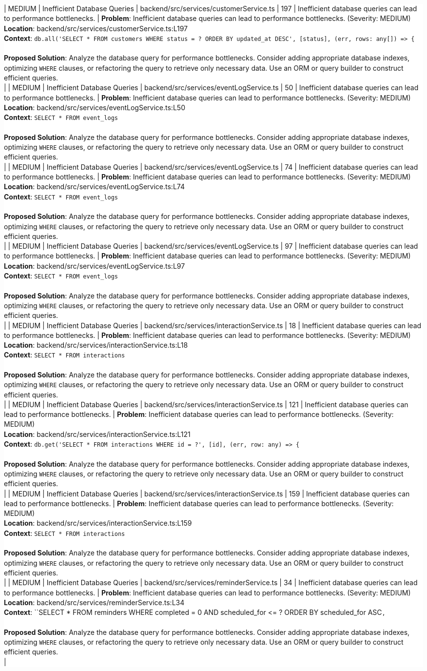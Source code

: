 | MEDIUM | Inefficient Database Queries | backend/src/services/customerService.ts | 197 | Inefficient database queries can lead to performance bottlenecks. | **Problem**: Inefficient database queries can lead to performance bottlenecks. (Severity: MEDIUM)<br>**Location**: backend/src/services/customerService.ts:L197<br>**Context**: `db.all('SELECT * FROM customers WHERE status = ? ORDER BY updated_at DESC', [status], (err, rows: any[]) => {`<br><br>**Proposed Solution**: Analyze the database query for performance bottlenecks. Consider adding appropriate database indexes, optimizing `WHERE` clauses, or refactoring the query to retrieve only necessary data. Use an ORM or query builder to construct efficient queries.<br> |
| MEDIUM | Inefficient Database Queries | backend/src/services/eventLogService.ts | 50 | Inefficient database queries can lead to performance bottlenecks. | **Problem**: Inefficient database queries can lead to performance bottlenecks. (Severity: MEDIUM)<br>**Location**: backend/src/services/eventLogService.ts:L50<br>**Context**: `SELECT * FROM event_logs`<br><br>**Proposed Solution**: Analyze the database query for performance bottlenecks. Consider adding appropriate database indexes, optimizing `WHERE` clauses, or refactoring the query to retrieve only necessary data. Use an ORM or query builder to construct efficient queries.<br> |
| MEDIUM | Inefficient Database Queries | backend/src/services/eventLogService.ts | 74 | Inefficient database queries can lead to performance bottlenecks. | **Problem**: Inefficient database queries can lead to performance bottlenecks. (Severity: MEDIUM)<br>**Location**: backend/src/services/eventLogService.ts:L74<br>**Context**: `SELECT * FROM event_logs`<br><br>**Proposed Solution**: Analyze the database query for performance bottlenecks. Consider adding appropriate database indexes, optimizing `WHERE` clauses, or refactoring the query to retrieve only necessary data. Use an ORM or query builder to construct efficient queries.<br> |
| MEDIUM | Inefficient Database Queries | backend/src/services/eventLogService.ts | 97 | Inefficient database queries can lead to performance bottlenecks. | **Problem**: Inefficient database queries can lead to performance bottlenecks. (Severity: MEDIUM)<br>**Location**: backend/src/services/eventLogService.ts:L97<br>**Context**: `SELECT * FROM event_logs`<br><br>**Proposed Solution**: Analyze the database query for performance bottlenecks. Consider adding appropriate database indexes, optimizing `WHERE` clauses, or refactoring the query to retrieve only necessary data. Use an ORM or query builder to construct efficient queries.<br> |
| MEDIUM | Inefficient Database Queries | backend/src/services/interactionService.ts | 18 | Inefficient database queries can lead to performance bottlenecks. | **Problem**: Inefficient database queries can lead to performance bottlenecks. (Severity: MEDIUM)<br>**Location**: backend/src/services/interactionService.ts:L18<br>**Context**: `SELECT * FROM interactions`<br><br>**Proposed Solution**: Analyze the database query for performance bottlenecks. Consider adding appropriate database indexes, optimizing `WHERE` clauses, or refactoring the query to retrieve only necessary data. Use an ORM or query builder to construct efficient queries.<br> |
| MEDIUM | Inefficient Database Queries | backend/src/services/interactionService.ts | 121 | Inefficient database queries can lead to performance bottlenecks. | **Problem**: Inefficient database queries can lead to performance bottlenecks. (Severity: MEDIUM)<br>**Location**: backend/src/services/interactionService.ts:L121<br>**Context**: `db.get('SELECT * FROM interactions WHERE id = ?', [id], (err, row: any) => {`<br><br>**Proposed Solution**: Analyze the database query for performance bottlenecks. Consider adding appropriate database indexes, optimizing `WHERE` clauses, or refactoring the query to retrieve only necessary data. Use an ORM or query builder to construct efficient queries.<br> |
| MEDIUM | Inefficient Database Queries | backend/src/services/interactionService.ts | 159 | Inefficient database queries can lead to performance bottlenecks. | **Problem**: Inefficient database queries can lead to performance bottlenecks. (Severity: MEDIUM)<br>**Location**: backend/src/services/interactionService.ts:L159<br>**Context**: `SELECT * FROM interactions`<br><br>**Proposed Solution**: Analyze the database query for performance bottlenecks. Consider adding appropriate database indexes, optimizing `WHERE` clauses, or refactoring the query to retrieve only necessary data. Use an ORM or query builder to construct efficient queries.<br> |
| MEDIUM | Inefficient Database Queries | backend/src/services/reminderService.ts | 34 | Inefficient database queries can lead to performance bottlenecks. | **Problem**: Inefficient database queries can lead to performance bottlenecks. (Severity: MEDIUM)<br>**Location**: backend/src/services/reminderService.ts:L34<br>**Context**: ``SELECT * FROM reminders WHERE completed = 0 AND scheduled_for <= ? ORDER BY scheduled_for ASC`,`<br><br>**Proposed Solution**: Analyze the database query for performance bottlenecks. Consider adding appropriate database indexes, optimizing `WHERE` clauses, or refactoring the query to retrieve only necessary data. Use an ORM or query builder to construct efficient queries.<br> |